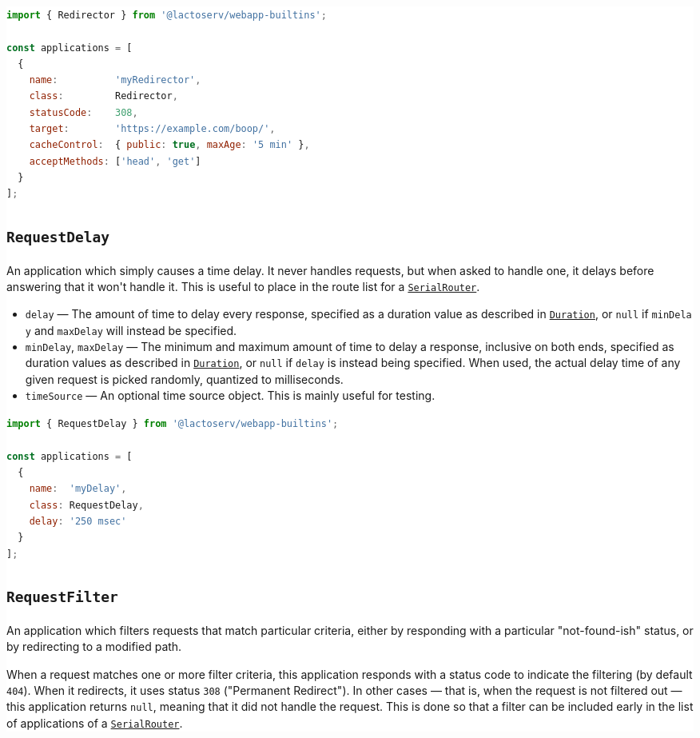 ```js
import { Redirector } from '@lactoserv/webapp-builtins';

const applications = [
  {
    name:          'myRedirector',
    class:         Redirector,
    statusCode:    308,
    target:        'https://example.com/boop/',
    cacheControl:  { public: true, maxAge: '5 min' },
    acceptMethods: ['head', 'get']
  }
];
```

## `RequestDelay`

An application which simply causes a time delay. It never handles requests, but
when asked to handle one, it delays before answering that it won't handle it.
This is useful to place in the route list for a [`SerialRouter`](#serialrouter).

* `delay` &mdash; The amount of time to delay every response, specified
  as a duration value as described in
  [`Duration`](./2-common-configuration.md#duration), or `null` if `minDelay`
  and `maxDelay` will instead be specified.
* `minDelay`, `maxDelay` &mdash; The minimum and maximum amount of time to delay
  a response, inclusive on both ends, specified as duration values as described
  in [`Duration`](./2-common-configuration.md#duration), or `null` if `delay` is
  instead being specified. When used, the actual delay time of any given request
  is picked randomly, quantized to milliseconds.
* `timeSource` &mdash; An optional time source object. This is mainly useful for
  testing.

```js
import { RequestDelay } from '@lactoserv/webapp-builtins';

const applications = [
  {
    name:  'myDelay',
    class: RequestDelay,
    delay: '250 msec'
  }
];
```

## `RequestFilter`

An application which filters requests that match particular criteria, either by
responding with a particular "not-found-ish" status, or by redirecting to a
modified path.

When a request matches one or more filter criteria, this application responds
with a status code to indicate the filtering (by default `404`). When it
redirects, it uses status `308` ("Permanent Redirect"). In other cases &mdash;
that is, when the request is not filtered out &mdash; this application returns
`null`, meaning that it did not handle the request. This is done so that a
filter can be included early in the list of applications of a
[`SerialRouter`](#serialrouter).
